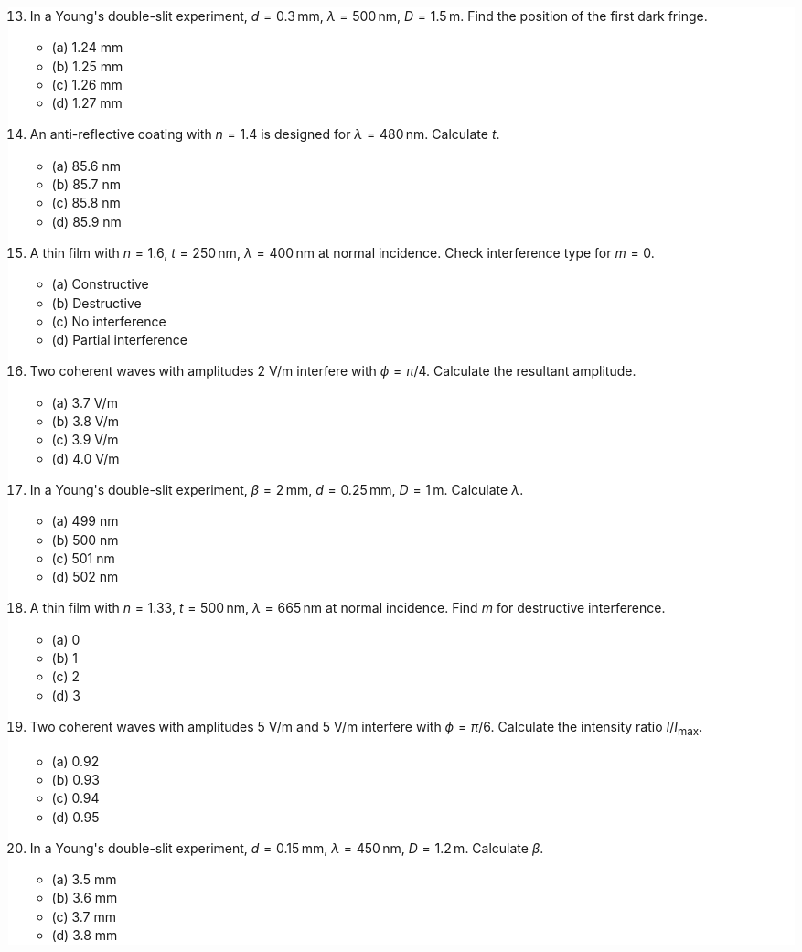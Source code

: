 13. In a Young's double-slit experiment, $d = 0.3 \, \text{mm}$, $\lambda = 500 \, \text{nm}$, $D = 1.5 \, \text{m}$. Find the position of the first dark fringe.  
    - (a) 1.24 mm  
    - (b) 1.25 mm  
    - (c) 1.26 mm  
    - (d) 1.27 mm

14. An anti-reflective coating with $n = 1.4$ is designed for $\lambda = 480 \, \text{nm}$. Calculate $t$.  
    - (a) 85.6 nm  
    - (b) 85.7 nm  
    - (c) 85.8 nm  
    - (d) 85.9 nm

15. A thin film with $n = 1.6$, $t = 250 \, \text{nm}$, $\lambda = 400 \, \text{nm}$ at normal incidence. Check interference type for $m = 0$.  
    - (a) Constructive  
    - (b) Destructive  
    - (c) No interference  
    - (d) Partial interference

16. Two coherent waves with amplitudes 2 V/m interfere with $\phi = \pi/4$. Calculate the resultant amplitude.  
    - (a) 3.7 V/m  
    - (b) 3.8 V/m  
    - (c) 3.9 V/m  
    - (d) 4.0 V/m

17. In a Young's double-slit experiment, $\beta = 2 \, \text{mm}$, $d = 0.25 \, \text{mm}$, $D = 1 \, \text{m}$. Calculate $\lambda$.  
    - (a) 499 nm  
    - (b) 500 nm  
    - (c) 501 nm  
    - (d) 502 nm

18. A thin film with $n = 1.33$, $t = 500 \, \text{nm}$, $\lambda = 665 \, \text{nm}$ at normal incidence. Find $m$ for destructive interference.  
    - (a) 0  
    - (b) 1  
    - (c) 2  
    - (d) 3

19. Two coherent waves with amplitudes 5 V/m and 5 V/m interfere with $\phi = \pi/6$. Calculate the intensity ratio $I/I_{\text{max}}$.  
    - (a) 0.92  
    - (b) 0.93  
    - (c) 0.94  
    - (d) 0.95

20. In a Young's double-slit experiment, $d = 0.15 \, \text{mm}$, $\lambda = 450 \, \text{nm}$, $D = 1.2 \, \text{m}$. Calculate $\beta$.  
    - (a) 3.5 mm  
    - (b) 3.6 mm  
    - (c) 3.7 mm  
    - (d) 3.8 mm
